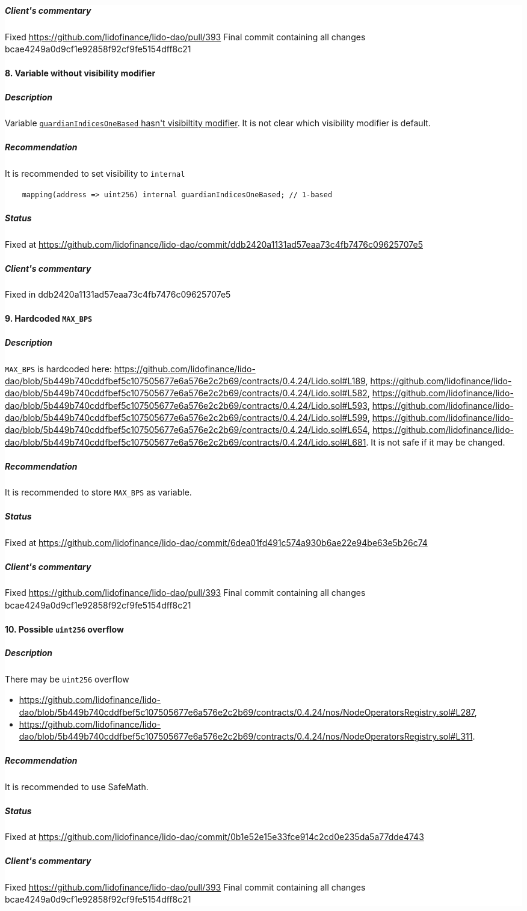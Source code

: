 ##### Client's commentary
Fixed https://github.com/lidofinance/lido-dao/pull/393
Final commit containing all changes bcae4249a0d9cf1e92858f92cf9fe5154dff8c21


#### 8. Variable without visibility modifier
##### Description
Variable [`guardianIndicesOneBased` hasn't visibiltity modifier](https://github.com/lidofinance/lido-dao/blob/5b449b740cddfbef5c107505677e6a576e2c2b69/contracts/0.8.9/DepositSecurityModule.sol#L61). It is not clear which visibility modifier is default.
##### Recommendation
It is recommended to set visibility to `internal`
```solidity
    mapping(address => uint256) internal guardianIndicesOneBased; // 1-based
```
##### Status
Fixed at https://github.com/lidofinance/lido-dao/commit/ddb2420a1131ad57eaa73c4fb7476c09625707e5
##### Client's commentary
Fixed in ddb2420a1131ad57eaa73c4fb7476c09625707e5


#### 9. Hardcoded `MAX_BPS`
##### Description
`MAX_BPS` is hardcoded here: 
https://github.com/lidofinance/lido-dao/blob/5b449b740cddfbef5c107505677e6a576e2c2b69/contracts/0.4.24/Lido.sol#L189, 
https://github.com/lidofinance/lido-dao/blob/5b449b740cddfbef5c107505677e6a576e2c2b69/contracts/0.4.24/Lido.sol#L582, 
https://github.com/lidofinance/lido-dao/blob/5b449b740cddfbef5c107505677e6a576e2c2b69/contracts/0.4.24/Lido.sol#L593, 
https://github.com/lidofinance/lido-dao/blob/5b449b740cddfbef5c107505677e6a576e2c2b69/contracts/0.4.24/Lido.sol#L599, 
https://github.com/lidofinance/lido-dao/blob/5b449b740cddfbef5c107505677e6a576e2c2b69/contracts/0.4.24/Lido.sol#L654, 
https://github.com/lidofinance/lido-dao/blob/5b449b740cddfbef5c107505677e6a576e2c2b69/contracts/0.4.24/Lido.sol#L681. 
It is not safe if it may be changed.
##### Recommendation
It is recommended to store `MAX_BPS` as variable.
##### Status
Fixed at https://github.com/lidofinance/lido-dao/commit/6dea01fd491c574a930b6ae22e94be63e5b26c74
##### Client's commentary
Fixed https://github.com/lidofinance/lido-dao/pull/393
Final commit containing all changes bcae4249a0d9cf1e92858f92cf9fe5154dff8c21


#### 10. Possible `uint256` overflow
##### Description
There may be `uint256` overflow 
- https://github.com/lidofinance/lido-dao/blob/5b449b740cddfbef5c107505677e6a576e2c2b69/contracts/0.4.24/nos/NodeOperatorsRegistry.sol#L287, 
- https://github.com/lidofinance/lido-dao/blob/5b449b740cddfbef5c107505677e6a576e2c2b69/contracts/0.4.24/nos/NodeOperatorsRegistry.sol#L311.
##### Recommendation
It is recommended to use SafeMath.
##### Status
Fixed at https://github.com/lidofinance/lido-dao/commit/0b1e52e15e33fce914c2cd0e235da5a77dde4743
##### Client's commentary
Fixed https://github.com/lidofinance/lido-dao/pull/393
Final commit containing all changes bcae4249a0d9cf1e92858f92cf9fe5154dff8c21
